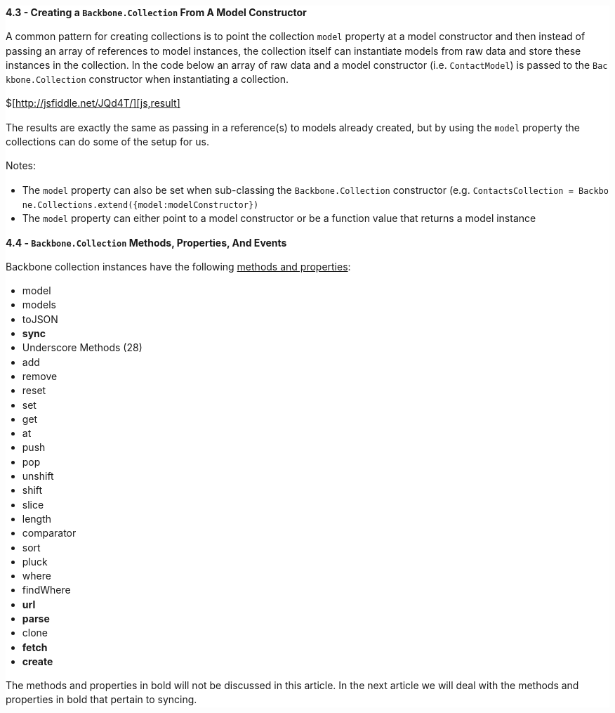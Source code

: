 **4.3 - Creating a `Backbone.Collection` From A Model Constructor**

A common pattern for creating collections is to point the collection `model` property at a model constructor and then instead of passing an array of references to model instances, the collection itself can instantiate models from raw data and store these instances in the collection. In the code below an array of raw data and a model constructor (i.e. `ContactModel`) is passed to the `Backbone.Collection` constructor when instantiating a collection.

$[http://jsfiddle.net/JQd4T/][js,result]

The results are exactly the same as passing in a reference(s) to models already created, but by using the `model` property the collections can do some of the setup for us.

Notes:

 - The `model` property can also be set when sub-classing the
   `Backbone.Collection` constructor (e.g. `ContactsCollection = Backbone.Collections.extend({model:modelConstructor})`
 - The `model` property can either point to a model constructor or be a
   function value that returns a model instance

**4.4 - `Backbone.Collection` Methods, Properties, And Events**

Backbone collection instances have the following [methods and properties][17]:

* model
* models
* toJSON
* **sync**
* Underscore Methods (28)
* add
* remove
* reset
* set
* get
* at
* push
* pop
* unshift
* shift
* slice
* length
* comparator
* sort
* pluck
* where
* findWhere
* **url**
* **parse**
* clone
* **fetch**
* **create**

The methods and properties in bold will not be discussed in this article. In the next article we will deal with the methods and properties in bold that pertain to syncing.


  [1]: http://tech.pro/tutorial/1367/part-1-backbonejs-deconstructed
  [2]: http://tech.pro/tutorial/1367/part-1-backbonejs-deconstructed#constructing_backbone_objects
  [3]: http://jsfiddle.net/codylindley/Qwb9r/
  [4]: http://jsfiddle.net/Qwb9r/
  [5]: http://backbonejs.org/docs/backbone.html#section-120
  [6]: http://backbonejs.org/#View
  [7]: http://backbonejs.org/#View-render
  [8]: http://domenlightenment.com/#3
  [9]: http://backbonejs.org/docs/backbone.html#section-133
  [10]: http://backbonejs.org/docs/backbone.html#section-125
  [11]: http://domenlightenment.com/#11.14
  [12]: http://api.jquery.com/on/
  [13]: http://api.jquery.com/remove/
  [14]: http://underscorejs.org/#template
  [15]: http://backbonejs.org/#View
  [16]: http://underscorejs.org/#clone
  [17]: http://backbonejs.org/#View
  [18]: http://backbonejs.org/docs/backbone.html#section-98
  [19]: http://underscorejs.org/#sortBy
  [20]: https://developer.mozilla.org/en-US/docs/Web/JavaScript/Reference/Global_Objects/Array/sort?redirectlocale=en-US&redirectslug=JavaScript/Reference/Global_Objects/Array/sort
  [21]: http://backbonejs.org/docs/backbone.html#section-116
  [22]: http://backbonejs.org/#Sync